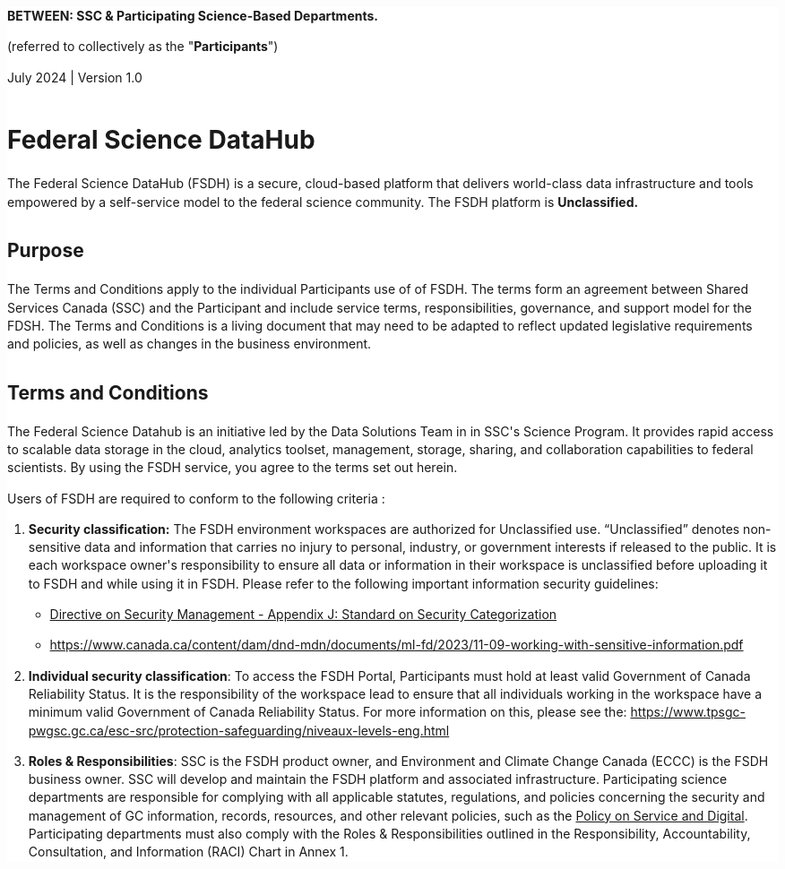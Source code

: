 **BETWEEN: SSC & Participating Science-Based Departments.**

(referred to collectively as the "**Participants**")

July 2024 \| Version 1.0



###### 

Federal Science DataHub
=======================

The Federal Science DataHub (FSDH) is a secure, cloud-based platform that delivers world-class data infrastructure and tools empowered by a self-service model to the federal science community. The FSDH platform is **Unclassified.**

Purpose
-------

The Terms and Conditions apply to the individual Participants use of of FSDH. The terms form an agreement between Shared Services Canada (SSC) and the Participant and include service terms, responsibilities, governance, and support model for the FDSH. The Terms and Conditions is a living document that may need to be adapted to reflect updated legislative requirements and policies, as well as changes in the
business environment.

Terms and Conditions
--------------------

The Federal Science Datahub is an initiative led by the Data Solutions Team in in SSC's Science Program. It provides rapid access to scalable data storage in the cloud, analytics toolset, management, storage, sharing, and collaboration capabilities to federal scientists. By using the FSDH service, you agree to the terms set out herein.

Users of FSDH are required to conform to the following criteria :

1.  **Security classification:** The FSDH environment workspaces are authorized for Unclassified use. “Unclassified” denotes non-sensitive data and information that carries no injury to personal, industry, or government interests if released to the public. It is each workspace owner's responsibility to ensure all data or information in their workspace is unclassified before uploading it to FSDH and while using it in FSDH. Please refer to the following important information security guidelines: 

    -   [Directive on Security Management - Appendix J: Standard on Security Categorization](https://www.tbs-sct.gc.ca/pol/doc-eng.aspx?id=32614)

    -   <https://www.canada.ca/content/dam/dnd-mdn/documents/ml-fd/2023/11-09-working-with-sensitive-information.pdf>

2.  **Individual security classification**: To access the FSDH Portal, Participants must hold at least valid Government of Canada Reliability Status. It is the responsibility of the workspace lead to ensure that all individuals working in the workspace have a minimum valid Government of Canada Reliability Status. For more information on this, please see the: <https://www.tpsgc-pwgsc.gc.ca/esc-src/protection-safeguarding/niveaux-levels-eng.html>

3.  **Roles & Responsibilities**: SSC is the FSDH product owner, and Environment and Climate Change Canada (ECCC) is the FSDH business owner. SSC will develop and maintain the FSDH platform and associated infrastructure. Participating science departments are responsible for complying with all applicable statutes, regulations, and policies concerning the security and management of GC information, records, resources, and other relevant policies, such as the [Policy on Service and Digital](https://www.tbs-sct.canada.ca/pol/doc-eng.aspx?id=32603). Participating departments must also comply with the Roles & Responsibilities outlined in the Responsibility, Accountability, Consultation, and Information (RACI) Chart in Annex 1. 
